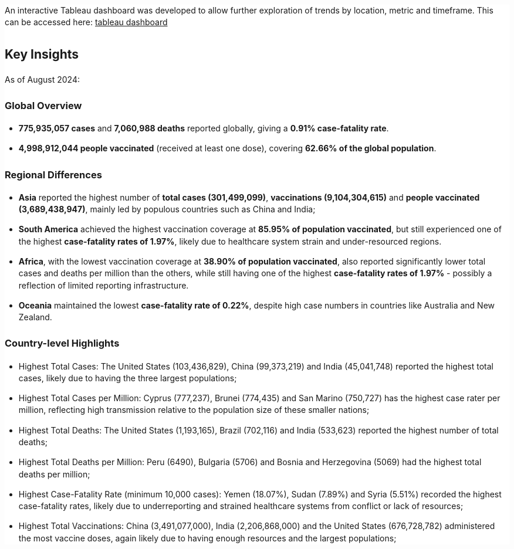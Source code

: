An interactive Tableau dashboard was developed to allow further exploration of trends by location, metric and timeframe. This can be accessed here: [tableau dashboard](https://public.tableau.com/views/CovidDashboard_17470590080560/Dashboard?:language=en-GB&:sid=&:redirect=auth&:display_count=n&:origin=viz_share_link)


## Key Insights

As of August 2024:

### Global Overview

- **775,935,057 cases** and **7,060,988 deaths** reported globally, giving a **0.91% case-fatality rate**.

- **4,998,912,044 people vaccinated** (received at least one dose), covering **62.66% of the global population**.

### Regional Differences

- **Asia** reported the highest number of **total cases (301,499,099)**, **vaccinations (9,104,304,615)** and **people vaccinated (3,689,438,947)**, mainly led by populous countries such as China and India;

- **South America** achieved the highest vaccination coverage at **85.95% of population vaccinated**, but still experienced one of the highest **case-fatality rates of 1.97%**, likely due to healthcare system strain and under-resourced regions.

- **Africa**, with the lowest vaccination coverage at **38.90% of population vaccinated**, also reported significantly lower total cases and deaths per million than the others, while still having one of the highest **case-fatality rates of 1.97%** - possibly a reflection of limited reporting infrastructure.

- **Oceania** maintained the lowest **case-fatality rate of 0.22%**, despite high case numbers in countries like Australia and New Zealand.

### Country-level Highlights

- Highest Total Cases: The United States (103,436,829), China (99,373,219) and India (45,041,748) reported the highest total cases, likely due to having the three largest populations;

- Highest Total Cases per Million: Cyprus (777,237), Brunei (774,435) and San Marino (750,727) has the highest case rater per million, reflecting high transmission relative to the population size of these smaller nations;

- Highest Total Deaths: The United States (1,193,165), Brazil (702,116) and India (533,623) reported the highest number of total deaths;

- Highest Total Deaths per Million: Peru (6490), Bulgaria (5706) and Bosnia and Herzegovina (5069) had the highest total deaths per million;

- Highest Case-Fatality Rate (minimum 10,000 cases): Yemen (18.07%), Sudan (7.89%) and Syria (5.51%) recorded the highest case-fatality rates, likely due to underreporting and strained healthcare systems from conflict or lack of resources;

- Highest Total Vaccinations: China (3,491,077,000), India (2,206,868,000) and the United States (676,728,782) administered the most vaccine doses, again likely due to having enough resources and the largest populations;
